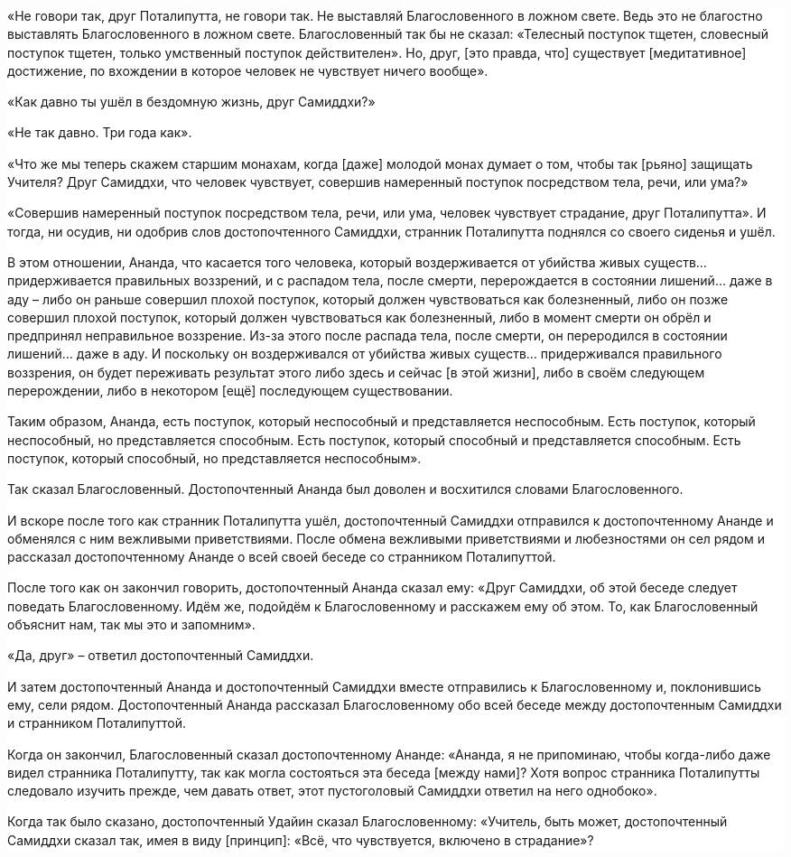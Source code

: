 «Не говори так, друг Поталипутта, не говори так\.  Не выставляй Благословенного в ложном свете\. Ведь это не благостно выставлять Благословенного в ложном свете\.  Благословенный так бы не сказал: «Телесный поступок тщетен, словесный поступок тщетен, только умственный поступок действителен»\.  Но, друг, \[это правда, что\] существует \[медитативное\] достижение, по вхождении в которое человек не чувствует ничего вообще»\.

«Как давно ты ушёл в бездомную жизнь, друг Самиддхи?»

«Не так давно\. Три года как»\.

«Что же мы теперь скажем старшим монахам, когда \[даже\] молодой монах думает о том, чтобы так \[рьяно\] защищать Учителя? Друг Самиддхи, что человек чувствует, совершив намеренный поступок посредством тела, речи, или ума?»

«Совершив намеренный поступок посредством тела, речи, или ума, человек чувствует страдание, друг Поталипутта»\. И тогда, ни осудив, ни одобрив слов достопочтенного Самиддхи, странник Поталипутта поднялся со своего сиденья и ушёл\.

В этом отношении, Ананда, что касается того человека, который воздерживается от убийства живых существ… придерживается правильных воззрений, и с распадом тела, после смерти, перерождается в состоянии лишений… даже в аду – либо он раньше совершил плохой поступок, который должен чувствоваться как болезненный, либо он позже совершил плохой поступок, который должен чувствоваться как болезненный, либо в момент смерти он обрёл и предпринял неправильное воззрение\. Из\-за этого после распада тела, после смерти, он переродился в состоянии лишений… даже в аду\. И поскольку он воздерживался от убийства живых существ… придерживался правильного воззрения, он будет переживать результат этого либо здесь и сейчас \[в этой жизни\], либо в своём следующем перерождении, либо в некотором \[ещё\] последующем существовании\.

Таким образом, Ананда, есть поступок, который неспособный и представляется неспособным\.  Есть поступок, который неспособный, но представляется способным\.  Есть поступок, который способный и представляется способным\.  Есть поступок, который способный, но представляется неспособным»\.

Так сказал Благословенный\. Достопочтенный Ананда был доволен и восхитился словами Благословенного\.

И вскоре после того как странник Поталипутта ушёл, достопочтенный Самиддхи отправился к достопочтенному Ананде и обменялся с ним вежливыми приветствиями\. После обмена вежливыми приветствиями и любезностями он сел рядом и рассказал достопочтенному Ананде о всей своей беседе со странником Поталипуттой\.

После того как он закончил говорить, достопочтенный Ананда сказал ему: «Друг Самиддхи, об этой беседе следует поведать Благословенному\. Идём же, подойдём к Благословенному и расскажем ему об этом\. То, как Благословенный объяснит нам, так мы это и запомним»\.

«Да, друг» – ответил достопочтенный Самиддхи\.

И затем достопочтенный Ананда и достопочтенный Самиддхи вместе отправились к Благословенному и, поклонившись ему, сели рядом\. Достопочтенный Ананда рассказал Благословенному обо всей беседе между достопочтенным Самиддхи и странником Поталипуттой\.

Когда он закончил, Благословенный сказал достопочтенному Ананде: «Ананда, я не припоминаю, чтобы когда\-либо даже видел странника Поталипутту, так как могла состояться эта беседа \[между нами\]? Хотя вопрос странника Поталипутты следовало изучить прежде, чем давать ответ, этот пустоголовый Самиддхи ответил на него однобоко»\.

Когда так было сказано, достопочтенный Удайин сказал Благословенному: «Учитель, быть может, достопочтенный Самиддхи сказал так, имея в виду \[принцип\]: «Всё, что чувствуется, включено в страдание»?
